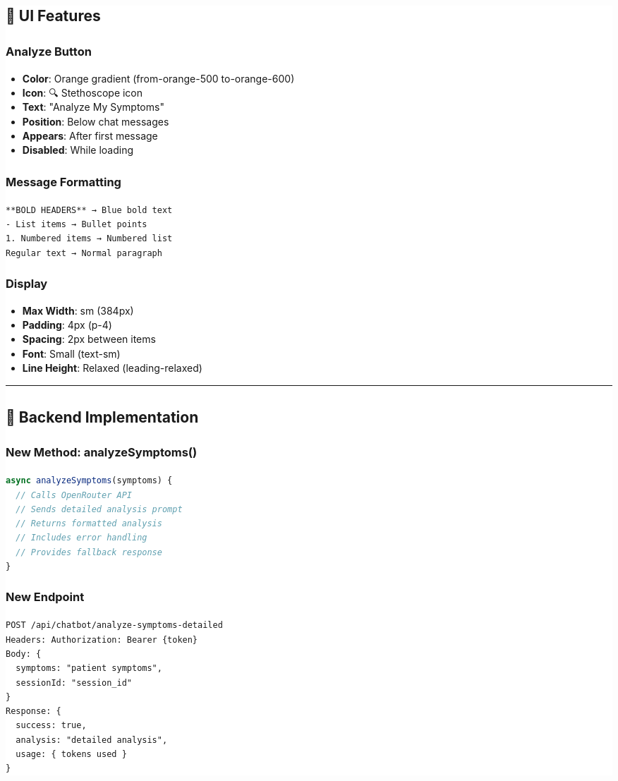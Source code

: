 
## 🎨 UI Features

### Analyze Button
- **Color**: Orange gradient (from-orange-500 to-orange-600)
- **Icon**: 🔍 Stethoscope icon
- **Text**: "Analyze My Symptoms"
- **Position**: Below chat messages
- **Appears**: After first message
- **Disabled**: While loading

### Message Formatting
```
**BOLD HEADERS** → Blue bold text
- List items → Bullet points
1. Numbered items → Numbered list
Regular text → Normal paragraph
```

### Display
- **Max Width**: sm (384px)
- **Padding**: 4px (p-4)
- **Spacing**: 2px between items
- **Font**: Small (text-sm)
- **Line Height**: Relaxed (leading-relaxed)

---

## 🔧 Backend Implementation

### New Method: analyzeSymptoms()
```javascript
async analyzeSymptoms(symptoms) {
  // Calls OpenRouter API
  // Sends detailed analysis prompt
  // Returns formatted analysis
  // Includes error handling
  // Provides fallback response
}
```

### New Endpoint
```
POST /api/chatbot/analyze-symptoms-detailed
Headers: Authorization: Bearer {token}
Body: {
  symptoms: "patient symptoms",
  sessionId: "session_id"
}
Response: {
  success: true,
  analysis: "detailed analysis",
  usage: { tokens used }
}
```
